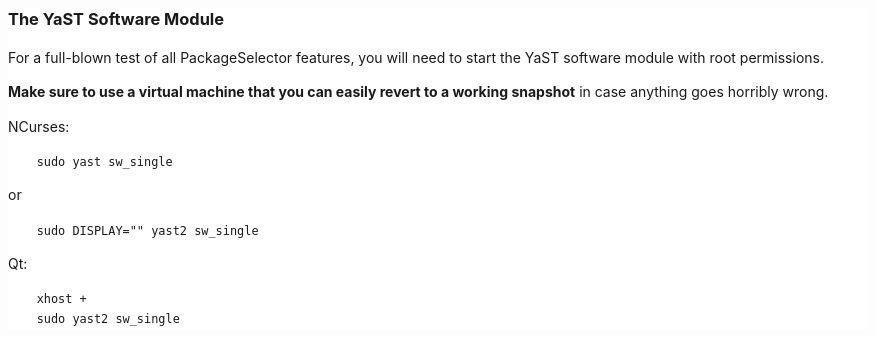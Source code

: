 
### The YaST Software Module

For a full-blown test of all PackageSelector features, you will need to start
the YaST software module with root permissions.

**Make sure to use a virtual machine that you can easily revert to a working
snapshot** in case anything goes horribly wrong.

NCurses:

```Shell
    sudo yast sw_single
```

or

```Shell
    sudo DISPLAY="" yast2 sw_single
```

Qt:

```Shell
    xhost +
    sudo yast2 sw_single
```
